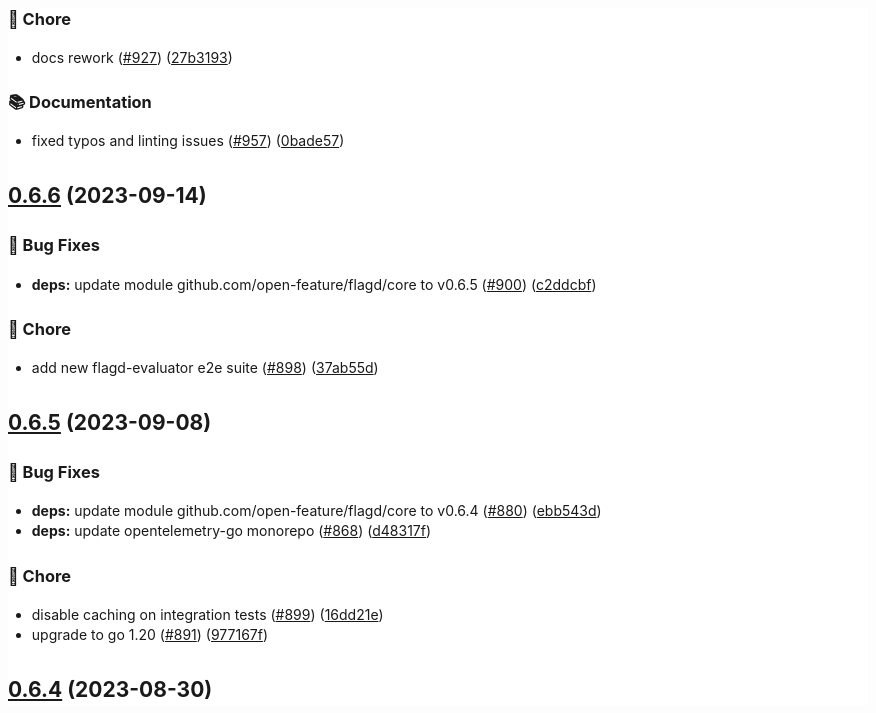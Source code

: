 
### 🧹 Chore

* docs rework ([#927](https://github.com/open-feature/flagd/issues/927)) ([27b3193](https://github.com/open-feature/flagd/commit/27b31938210c8930d9cbb31c1c76220d185b3949))


### 📚 Documentation

* fixed typos and linting issues ([#957](https://github.com/open-feature/flagd/issues/957)) ([0bade57](https://github.com/open-feature/flagd/commit/0bade574005f8faf977de30b14ac89acbb276472))

## [0.6.6](https://github.com/open-feature/flagd/compare/flagd/v0.6.5...flagd/v0.6.6) (2023-09-14)


### 🐛 Bug Fixes

* **deps:** update module github.com/open-feature/flagd/core to v0.6.5 ([#900](https://github.com/open-feature/flagd/issues/900)) ([c2ddcbf](https://github.com/open-feature/flagd/commit/c2ddcbfe49b8507fe463c11eb2b031bbc331792a))


### 🧹 Chore

* add new flagd-evaluator e2e suite ([#898](https://github.com/open-feature/flagd/issues/898)) ([37ab55d](https://github.com/open-feature/flagd/commit/37ab55d26a9902935e4f1ddfd1a6af28d3b1cfa4))

## [0.6.5](https://github.com/open-feature/flagd/compare/flagd/v0.6.4...flagd/v0.6.5) (2023-09-08)


### 🐛 Bug Fixes

* **deps:** update module github.com/open-feature/flagd/core to v0.6.4 ([#880](https://github.com/open-feature/flagd/issues/880)) ([ebb543d](https://github.com/open-feature/flagd/commit/ebb543d6eec18134e44ee7fe623fd2a336a1cf8d))
* **deps:** update opentelemetry-go monorepo ([#868](https://github.com/open-feature/flagd/issues/868)) ([d48317f](https://github.com/open-feature/flagd/commit/d48317f61d7db7ba0398dc9ab7cdd174a0b87555))


### 🧹 Chore

* disable caching on integration tests ([#899](https://github.com/open-feature/flagd/issues/899)) ([16dd21e](https://github.com/open-feature/flagd/commit/16dd21e5834519af3a22ffeb989ab398f8c1ddd9))
* upgrade to go 1.20 ([#891](https://github.com/open-feature/flagd/issues/891)) ([977167f](https://github.com/open-feature/flagd/commit/977167fb8db330b62726097616dcd691267199ad))

## [0.6.4](https://github.com/open-feature/flagd/compare/flagd/v0.6.3...flagd/v0.6.4) (2023-08-30)


